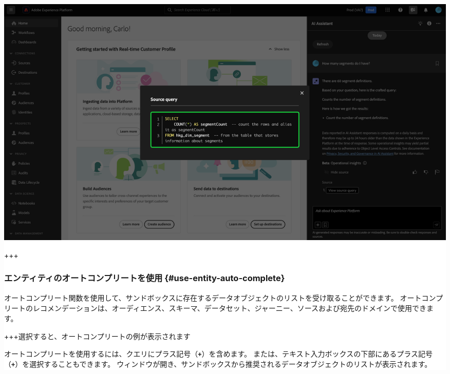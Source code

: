![ ソースクエリの例 ](./images/source-query.png)

+++

### エンティティのオートコンプリートを使用 {#use-entity-auto-complete}

オートコンプリート関数を使用して、サンドボックスに存在するデータオブジェクトのリストを受け取ることができます。 オートコンプリートのレコメンデーションは、オーディエンス、スキーマ、データセット、ジャーニー、ソースおよび宛先のドメインで使用できます。

+++選択すると、オートコンプリートの例が表示されます

オートコンプリートを使用するには、クエリにプラス記号（**`+`**）を含めます。 または、テキスト入力ボックスの下部にあるプラス記号（**`+`**）を選択することもできます。 ウィンドウが開き、サンドボックスから推奨されるデータオブジェクトのリストが表示されます。
